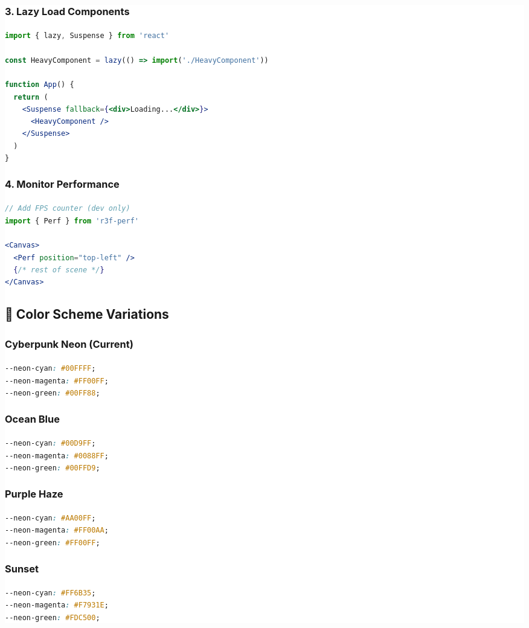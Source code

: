 ### 3. Lazy Load Components
```jsx
import { lazy, Suspense } from 'react'

const HeavyComponent = lazy(() => import('./HeavyComponent'))

function App() {
  return (
    <Suspense fallback={<div>Loading...</div>}>
      <HeavyComponent />
    </Suspense>
  )
}
```

### 4. Monitor Performance
```jsx
// Add FPS counter (dev only)
import { Perf } from 'r3f-perf'

<Canvas>
  <Perf position="top-left" />
  {/* rest of scene */}
</Canvas>
```

## 🎨 Color Scheme Variations

### Cyberpunk Neon (Current)
```css
--neon-cyan: #00FFFF;
--neon-magenta: #FF00FF;
--neon-green: #00FF88;
```

### Ocean Blue
```css
--neon-cyan: #00D9FF;
--neon-magenta: #0088FF;
--neon-green: #00FFD9;
```

### Purple Haze
```css
--neon-cyan: #AA00FF;
--neon-magenta: #FF00AA;
--neon-green: #FF00FF;
```

### Sunset
```css
--neon-cyan: #FF6B35;
--neon-magenta: #F7931E;
--neon-green: #FDC500;
```
